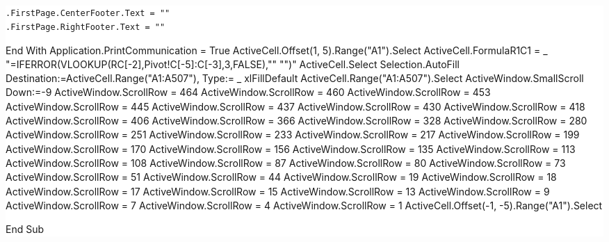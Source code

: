     .FirstPage.CenterFooter.Text = ""
    .FirstPage.RightFooter.Text = ""
End With
Application.PrintCommunication = True
ActiveCell.Offset(1, 5).Range("A1").Select
ActiveCell.FormulaR1C1 = _
    "=IFERROR(VLOOKUP(RC[-2],Pivot!C[-5]:C[-3],3,FALSE),"" "")"
ActiveCell.Select
Selection.AutoFill Destination:=ActiveCell.Range("A1:A507"), Type:= _
    xlFillDefault
ActiveCell.Range("A1:A507").Select
ActiveWindow.SmallScroll Down:=-9
ActiveWindow.ScrollRow = 464
ActiveWindow.ScrollRow = 460
ActiveWindow.ScrollRow = 453
ActiveWindow.ScrollRow = 445
ActiveWindow.ScrollRow = 437
ActiveWindow.ScrollRow = 430
ActiveWindow.ScrollRow = 418
ActiveWindow.ScrollRow = 406
ActiveWindow.ScrollRow = 366
ActiveWindow.ScrollRow = 328
ActiveWindow.ScrollRow = 280
ActiveWindow.ScrollRow = 251
ActiveWindow.ScrollRow = 233
ActiveWindow.ScrollRow = 217
ActiveWindow.ScrollRow = 199
ActiveWindow.ScrollRow = 170
ActiveWindow.ScrollRow = 156
ActiveWindow.ScrollRow = 135
ActiveWindow.ScrollRow = 113
ActiveWindow.ScrollRow = 108
ActiveWindow.ScrollRow = 87
ActiveWindow.ScrollRow = 80
ActiveWindow.ScrollRow = 73
ActiveWindow.ScrollRow = 51
ActiveWindow.ScrollRow = 44
ActiveWindow.ScrollRow = 19
ActiveWindow.ScrollRow = 18
ActiveWindow.ScrollRow = 17
ActiveWindow.ScrollRow = 15
ActiveWindow.ScrollRow = 13
ActiveWindow.ScrollRow = 9
ActiveWindow.ScrollRow = 7
ActiveWindow.ScrollRow = 4
ActiveWindow.ScrollRow = 1
ActiveCell.Offset(-1, -5).Range("A1").Select

End Sub
